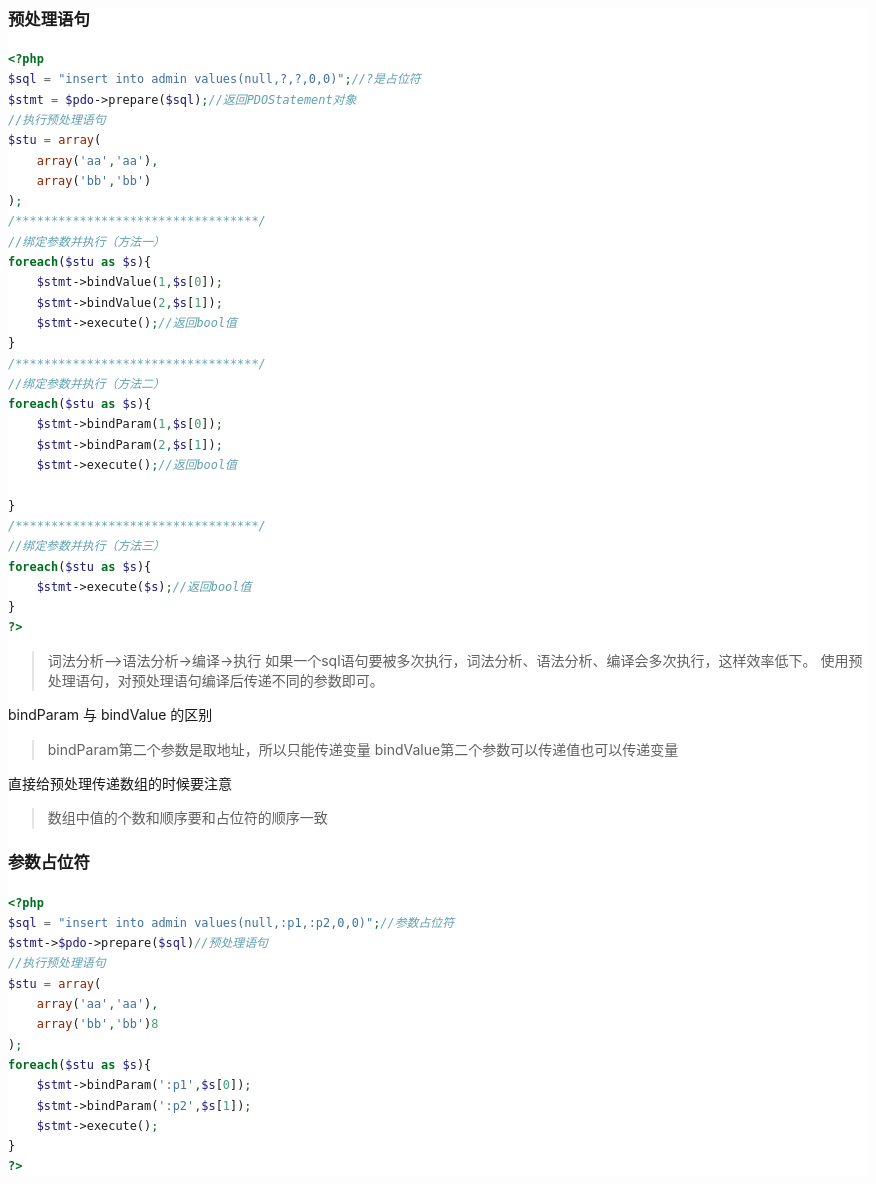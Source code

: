 ### 预处理语句
```php
<?php
$sql = "insert into admin values(null,?,?,0,0)";//?是占位符
$stmt = $pdo->prepare($sql);//返回PDOStatement对象
//执行预处理语句
$stu = array(
	array('aa','aa'),
	array('bb','bb')
);
/**********************************/
//绑定参数并执行（方法一）
foreach($stu as $s){
	$stmt->bindValue(1,$s[0]);
	$stmt->bindValue(2,$s[1]);
	$stmt->execute();//返回bool值
}
/**********************************/
//绑定参数并执行（方法二）
foreach($stu as $s){
	$stmt->bindParam(1,$s[0]);
	$stmt->bindParam(2,$s[1]);
	$stmt->execute();//返回bool值
	
}
/**********************************/
//绑定参数并执行（方法三）
foreach($stu as $s){
	$stmt->execute($s);//返回bool值
}
?>
```

>词法分析—>语法分析->编译->执行
>如果一个sql语句要被多次执行，词法分析、语法分析、编译会多次执行，这样效率低下。
>使用预处理语句，对预处理语句编译后传递不同的参数即可。

bindParam 与 bindValue 的区别
>bindParam第二个参数是取地址，所以只能传递变量
>bindValue第二个参数可以传递值也可以传递变量

直接给预处理传递数组的时候要注意
>数组中值的个数和顺序要和占位符的顺序一致

### 参数占位符
```php
<?php
$sql = "insert into admin values(null,:p1,:p2,0,0)";//参数占位符
$stmt->$pdo->prepare($sql)//预处理语句
//执行预处理语句
$stu = array(
	array('aa','aa'),
	array('bb','bb')8
);
foreach($stu as $s){
	$stmt->bindParam(':p1',$s[0]);
	$stmt->bindParam(':p2',$s[1]);
	$stmt->execute();
}
?>
```
